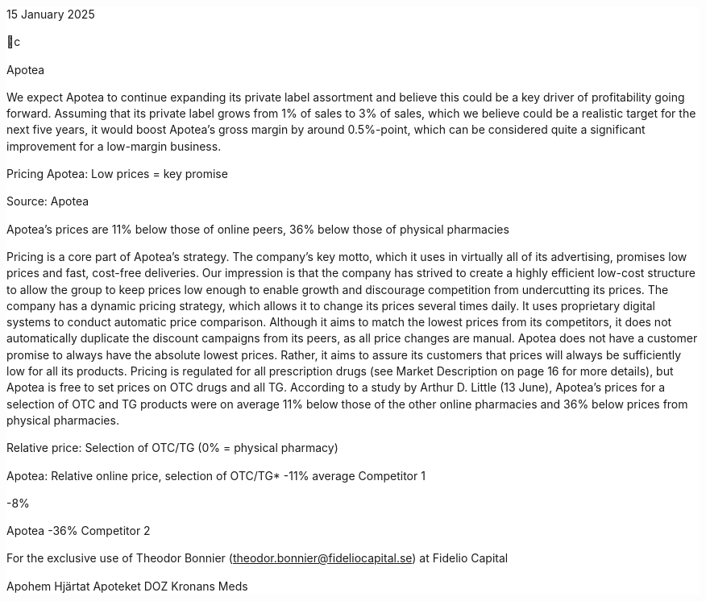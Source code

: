 15 January 2025

c

Apotea

We expect Apotea to continue expanding its private label assortment and believe this could be a
key driver of profitability going forward. Assuming that its private label grows from 1% of sales
to 3% of sales, which we believe could be a realistic target for the next five years, it would boost
Apotea’s gross margin by around 0.5%-point, which can be considered quite a significant
improvement for a low-margin business.

Pricing
Apotea: Low prices = key promise

Source: Apotea

Apotea’s prices are 11% below those
of online peers, 36% below those of
physical pharmacies

Pricing is a core part of Apotea’s strategy. The company’s key motto, which it uses in virtually all
of its advertising, promises low prices and fast, cost-free deliveries. Our impression is that the
company has strived to create a highly efficient low-cost structure to allow the group to keep
prices low enough to enable growth and discourage competition from undercutting its prices.
The company has a dynamic pricing strategy, which allows it to change its prices several times
daily. It uses proprietary digital systems to conduct automatic price comparison. Although it aims
to match the lowest prices from its competitors, it does not automatically duplicate the discount
campaigns from its peers, as all price changes are manual. Apotea does not have a customer
promise to always have the absolute lowest prices. Rather, it aims to assure its customers that
prices will always be sufficiently low for all its products.
Pricing is regulated for all prescription drugs (see Market Description on page 16 for more
details), but Apotea is free to set prices on OTC drugs and all TG. According to a study by Arthur
D. Little (13 June), Apotea’s prices for a selection of OTC and TG products were on average
11% below those of the other online pharmacies and 36% below prices from physical pharmacies.

Relative price: Selection of OTC/TG (0% = physical pharmacy)

Apotea: Relative online price, selection of OTC/TG*
-11% average
Competitor 1

-8%

Apotea -36%
Competitor 2

For the exclusive use of Theodor Bonnier (theodor.bonnier@fideliocapital.se) at Fidelio Capital

Apohem
Hjärtat
Apoteket
DOZ
Kronans
Meds
